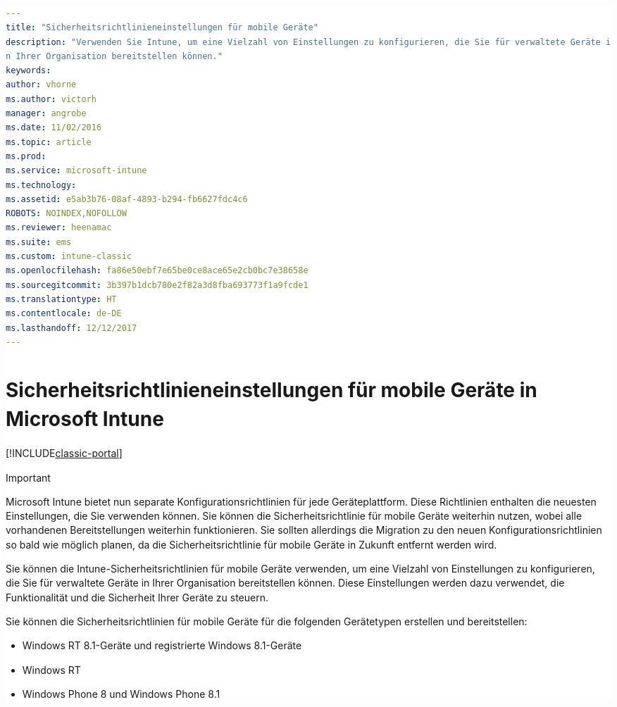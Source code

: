```yaml
---
title: "Sicherheitsrichtlinieneinstellungen für mobile Geräte"
description: "Verwenden Sie Intune, um eine Vielzahl von Einstellungen zu konfigurieren, die Sie für verwaltete Geräte in Ihrer Organisation bereitstellen können."
keywords: 
author: vhorne
ms.author: victorh
manager: angrobe
ms.date: 11/02/2016
ms.topic: article
ms.prod: 
ms.service: microsoft-intune
ms.technology: 
ms.assetid: e5ab3b76-08af-4893-b294-fb6627fdc4c6
ROBOTS: NOINDEX,NOFOLLOW
ms.reviewer: heenamac
ms.suite: ems
ms.custom: intune-classic
ms.openlocfilehash: fa86e50ebf7e65be0ce8ace65e2cb0bc7e38658e
ms.sourcegitcommit: 3b397b1dcb780e2f82a3d8fba693773f1a9fcde1
ms.translationtype: HT
ms.contentlocale: de-DE
ms.lasthandoff: 12/12/2017
---
```

# <a name="mobile-device-security-policy-settings-in-microsoft-intune"></a>Sicherheitsrichtlinieneinstellungen für mobile Geräte in Microsoft Intune

[!INCLUDE[classic-portal](../includes/classic-portal.md)]

> [!IMPORTANT]
> Microsoft Intune bietet nun separate Konfigurationsrichtlinien für jede Geräteplattform. Diese Richtlinien enthalten die neuesten Einstellungen, die Sie verwenden können. Sie können die Sicherheitsrichtlinie für mobile Geräte weiterhin nutzen, wobei alle vorhandenen Bereitstellungen weiterhin funktionieren. Sie sollten allerdings die Migration zu den neuen Konfigurationsrichtlinien so bald wie möglich planen, da die Sicherheitsrichtlinie für mobile Geräte in Zukunft entfernt werden wird.

Sie können die Intune-Sicherheitsrichtlinien für mobile Geräte verwenden, um eine Vielzahl von Einstellungen zu konfigurieren, die Sie für verwaltete Geräte in Ihrer Organisation bereitstellen können. Diese Einstellungen werden dazu verwendet, die Funktionalität und die Sicherheit Ihrer Geräte zu steuern.

Sie können die Sicherheitsrichtlinien für mobile Geräte für die folgenden Gerätetypen erstellen und bereitstellen:

-   Windows RT 8.1-Geräte und registrierte Windows 8.1-Geräte

-   Windows RT

-   Windows Phone 8 und Windows Phone 8.1
